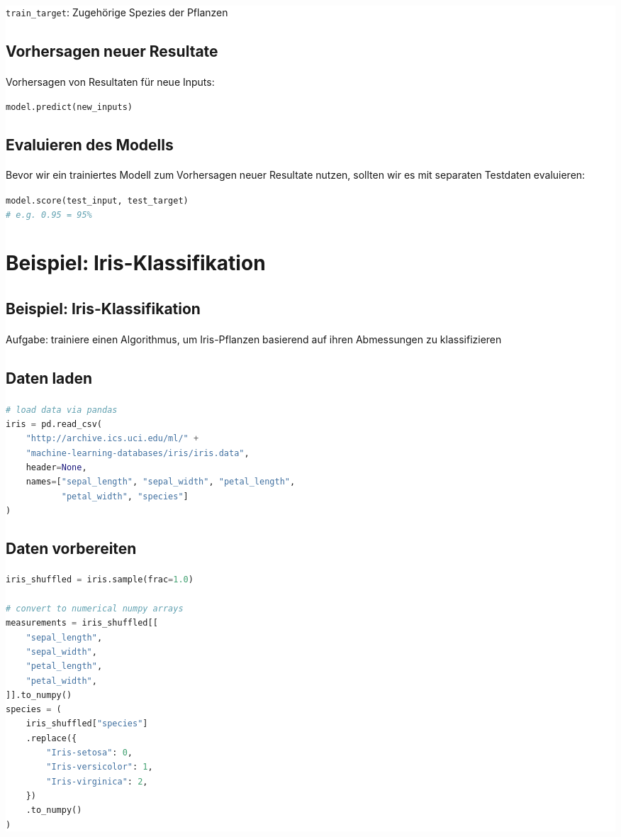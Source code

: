 `train_target`: Zugehörige Spezies der Pflanzen

## Vorhersagen neuer Resultate

Vorhersagen von Resultaten für neue Inputs:

```py
model.predict(new_inputs)
```

## Evaluieren des Modells

Bevor wir ein trainiertes Modell zum Vorhersagen neuer Resultate nutzen, sollten wir es mit separaten Testdaten evaluieren:

```py
model.score(test_input, test_target)
# e.g. 0.95 = 95%
```

# Beispiel: Iris-Klassifikation

## Beispiel: Iris-Klassifikation

Aufgabe: trainiere einen Algorithmus, um Iris-Pflanzen basierend auf ihren Abmessungen zu klassifizieren

## Daten laden

```py
# load data via pandas
iris = pd.read_csv(
    "http://archive.ics.uci.edu/ml/" +
    "machine-learning-databases/iris/iris.data",
    header=None,
    names=["sepal_length", "sepal_width", "petal_length",
           "petal_width", "species"]
)
```

## Daten vorbereiten

```py
iris_shuffled = iris.sample(frac=1.0)

# convert to numerical numpy arrays
measurements = iris_shuffled[[
    "sepal_length",
    "sepal_width",
    "petal_length",
    "petal_width",
]].to_numpy()
species = (
    iris_shuffled["species"]
    .replace({
        "Iris-setosa": 0,
        "Iris-versicolor": 1,
        "Iris-virginica": 2,
    })
    .to_numpy()
)
```
